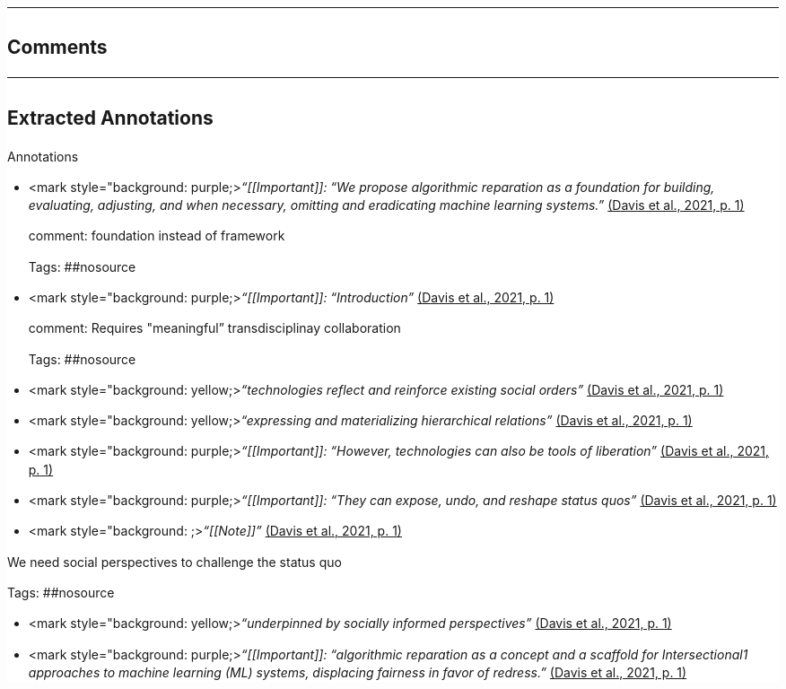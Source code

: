 ----

## Comments



----

## Extracted Annotations

Annotations

- <mark style="background: purple;>*“[[Important]]: “We propose algorithmic reparation as a foundation for building, evaluating, adjusting, and when necessary, omitting and eradicating machine learning systems.”*</mark> [(Davis et al., 2021, p. 1)](zotero://open-pdf/library/items/N69GRBRZ?page=1&annotation=M5GWGGZD) 

  comment: foundation instead of framework

   Tags: ##nosource

- <mark style="background: purple;>*“[[Important]]: “Introduction”*</mark> [(Davis et al., 2021, p. 1)](zotero://open-pdf/library/items/N69GRBRZ?page=1&annotation=8843Y9ZW) 

  comment: Requires "meaningful” transdisciplinay collaboration

   Tags: ##nosource

- <mark style="background: yellow;>*“technologies reflect and reinforce existing social orders”*</mark> [(Davis et al., 2021, p. 1)](zotero://open-pdf/library/items/N69GRBRZ?page=1&annotation=PN6F3S8L) 

- <mark style="background: yellow;>*“expressing and materializing hierarchical relations”*</mark> [(Davis et al., 2021, p. 1)](zotero://open-pdf/library/items/N69GRBRZ?page=1&annotation=SR8DPZCP) 

- <mark style="background: purple;>*“[[Important]]: “However, technologies can also be tools of liberation”*</mark> [(Davis et al., 2021, p. 1)](zotero://open-pdf/library/items/N69GRBRZ?page=1&annotation=9BIGRTXQ) 

- <mark style="background: purple;>*“[[Important]]: “They can expose, undo, and reshape status quos”*</mark> [(Davis et al., 2021, p. 1)](zotero://open-pdf/library/items/N69GRBRZ?page=1&annotation=NZJSY5D3) 

- <mark style="background: ;>*“[[Note]]”*</mark> [(Davis et al., 2021, p. 1)](zotero://open-pdf/library/items/P44PHWWH?page=undefined&annotation=)   

 We need social perspectives to challenge the status quo

 Tags: ##nosource

- <mark style="background: yellow;>*“underpinned by socially informed perspectives”*</mark> [(Davis et al., 2021, p. 1)](zotero://open-pdf/library/items/N69GRBRZ?page=1&annotation=USLPHU2U) 

- <mark style="background: purple;>*“[[Important]]: “algorithmic reparation as a concept and a scaffold for Intersectional1 approaches to machine learning (ML) systems, displacing fairness in favor of redress.”*</mark> [(Davis et al., 2021, p. 1)](zotero://open-pdf/library/items/N69GRBRZ?page=1&annotation=I8J5Y5VH) 

